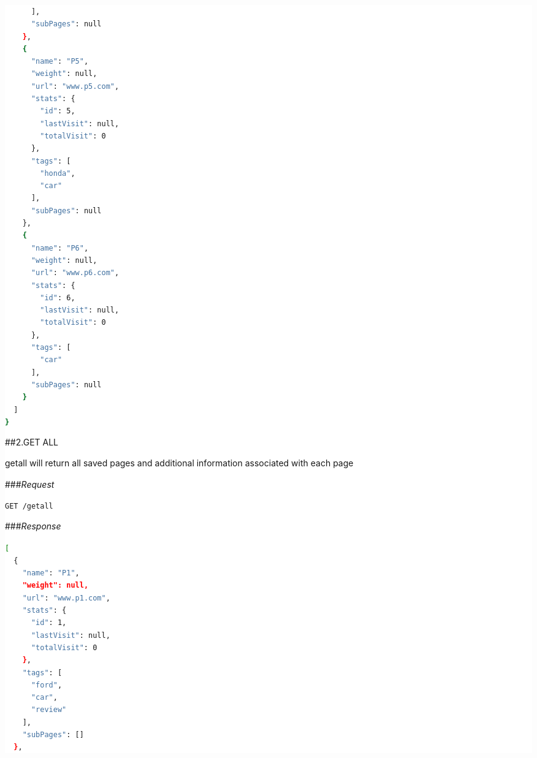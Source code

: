 ```sh
      ],
      "subPages": null
    },
    {
      "name": "P5",
      "weight": null,
      "url": "www.p5.com",
      "stats": {
        "id": 5,
        "lastVisit": null,
        "totalVisit": 0
      },
      "tags": [
        "honda",
        "car"
      ],
      "subPages": null
    },
    {
      "name": "P6",
      "weight": null,
      "url": "www.p6.com",
      "stats": {
        "id": 6,
        "lastVisit": null,
        "totalVisit": 0
      },
      "tags": [
        "car"
      ],
      "subPages": null
    }
  ]
}
```


##2.GET ALL

getall will return all saved pages and additional information associated with each page

###<i>Request</i>

```sh
GET /getall
```

###<i>Response</i>

```sh
[
  {
    "name": "P1",
    "weight": null,
    "url": "www.p1.com",
    "stats": {
      "id": 1,
      "lastVisit": null,
      "totalVisit": 0
    },
    "tags": [
      "ford",
      "car",
      "review"
    ],
    "subPages": []
  },
```